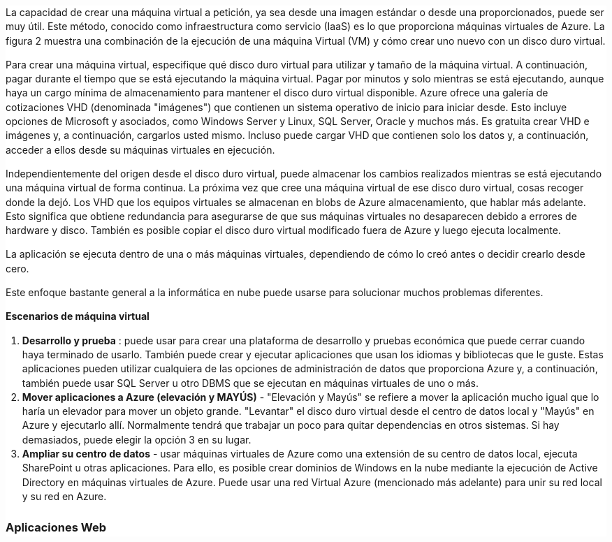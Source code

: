 La capacidad de crear una máquina virtual a petición, ya sea desde una imagen estándar o desde una proporcionados, puede ser muy útil. Este método, conocido como infraestructura como servicio (IaaS) es lo que proporciona máquinas virtuales de Azure. La figura 2 muestra una combinación de la ejecución de una máquina Virtual (VM) y cómo crear uno nuevo con un disco duro virtual.  

Para crear una máquina virtual, especifique qué disco duro virtual para utilizar y tamaño de la máquina virtual.  A continuación, pagar durante el tiempo que se está ejecutando la máquina virtual. Pagar por minutos y solo mientras se está ejecutando, aunque haya un cargo mínima de almacenamiento para mantener el disco duro virtual disponible. Azure ofrece una galería de cotizaciones VHD (denominada "imágenes") que contienen un sistema operativo de inicio para iniciar desde. Esto incluye opciones de Microsoft y asociados, como Windows Server y Linux, SQL Server, Oracle y muchos más. Es gratuita crear VHD e imágenes y, a continuación, cargarlos usted mismo. Incluso puede cargar VHD que contienen solo los datos y, a continuación, acceder a ellos desde su máquinas virtuales en ejecución.

Independientemente del origen desde el disco duro virtual, puede almacenar los cambios realizados mientras se está ejecutando una máquina virtual de forma continua. La próxima vez que cree una máquina virtual de ese disco duro virtual, cosas recoger donde la dejó. Los VHD que los equipos virtuales se almacenan en blobs de Azure almacenamiento, que hablar más adelante.  Esto significa que obtiene redundancia para asegurarse de que sus máquinas virtuales no desaparecen debido a errores de hardware y disco. También es posible copiar el disco duro virtual modificado fuera de Azure y luego ejecuta localmente.

La aplicación se ejecuta dentro de una o más máquinas virtuales, dependiendo de cómo lo creó antes o decidir crearlo desde cero.

Este enfoque bastante general a la informática en nube puede usarse para solucionar muchos problemas diferentes.

**Escenarios de máquina virtual**

1.  **Desarrollo y prueba** : puede usar para crear una plataforma de desarrollo y pruebas económica que puede cerrar cuando haya terminado de usarlo. También puede crear y ejecutar aplicaciones que usan los idiomas y bibliotecas que le guste. Estas aplicaciones pueden utilizar cualquiera de las opciones de administración de datos que proporciona Azure y, a continuación, también puede usar SQL Server u otro DBMS que se ejecutan en máquinas virtuales de uno o más.
2.  **Mover aplicaciones a Azure (elevación y MAYÚS)** - "Elevación y Mayús" se refiere a mover la aplicación mucho igual que lo haría un elevador para mover un objeto grande.  "Levantar" el disco duro virtual desde el centro de datos local y "Mayús" en Azure y ejecutarlo allí.  Normalmente tendrá que trabajar un poco para quitar dependencias en otros sistemas. Si hay demasiados, puede elegir la opción 3 en su lugar.  
3.  **Ampliar su centro de datos** - usar máquinas virtuales de Azure como una extensión de su centro de datos local, ejecuta SharePoint u otras aplicaciones. Para ello, es posible crear dominios de Windows en la nube mediante la ejecución de Active Directory en máquinas virtuales de Azure. Puede usar una red Virtual Azure (mencionado más adelante) para unir su red local y su red en Azure.



### <a name="web-apps"></a>Aplicaciones Web

